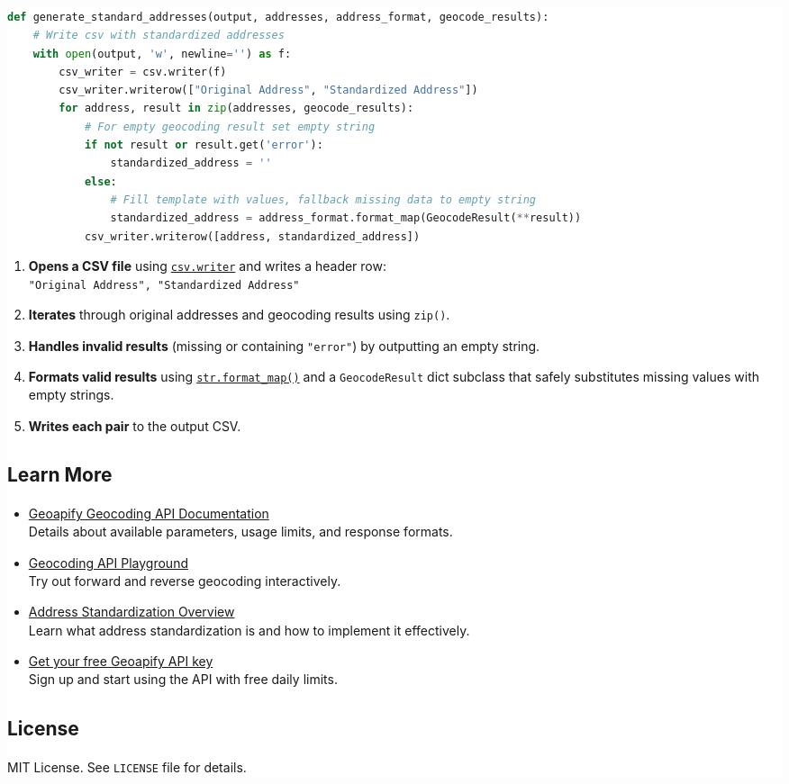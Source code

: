```python
def generate_standard_addresses(output, addresses, address_format, geocode_results):
    # Write csv with standardized addresses
    with open(output, 'w', newline='') as f:
        csv_writer = csv.writer(f)
        csv_writer.writerow(["Original Address", "Standardized Address"])
        for address, result in zip(addresses, geocode_results):
            # For empty geocoding result set empty string
            if not result or result.get('error'):
                standardized_address = ''
            else:
                # Fill template with values, fallback missing data to empty string
                standardized_address = address_format.format_map(GeocodeResult(**result))
            csv_writer.writerow([address, standardized_address])
```

1. **Opens a CSV file** using [`csv.writer`](https://docs.python.org/3/library/csv.html#csv.writer) and writes a header row:  
   `"Original Address", "Standardized Address"`

2. **Iterates** through original addresses and geocoding results using `zip()`.

3. **Handles invalid results** (missing or containing `"error"`) by outputting an empty string.

4. **Formats valid results** using [`str.format_map()`](https://docs.python.org/3/library/stdtypes.html#str.format_map) and a `GeocodeResult` dict subclass that safely substitutes missing values with empty strings.

5. **Writes each pair** to the output CSV.

## Learn More

- [Geoapify Geocoding API Documentation](https://apidocs.geoapify.com/docs/geocoding/)  
  Details about available parameters, usage limits, and response formats.

- [Geocoding API Playground](https://apidocs.geoapify.com/playground/geocoding/)  
  Try out forward and reverse geocoding interactively.

- [Address Standardization Overview](https://www.geoapify.com/solutions/address-lookup/)  
  Learn what address standardization is and how to implement it effectively.

- [Get your free Geoapify API key](https://myprojects.geoapify.com/)  
  Sign up and start using the API with free daily limits.

## License

MIT License. See `LICENSE` file for details.